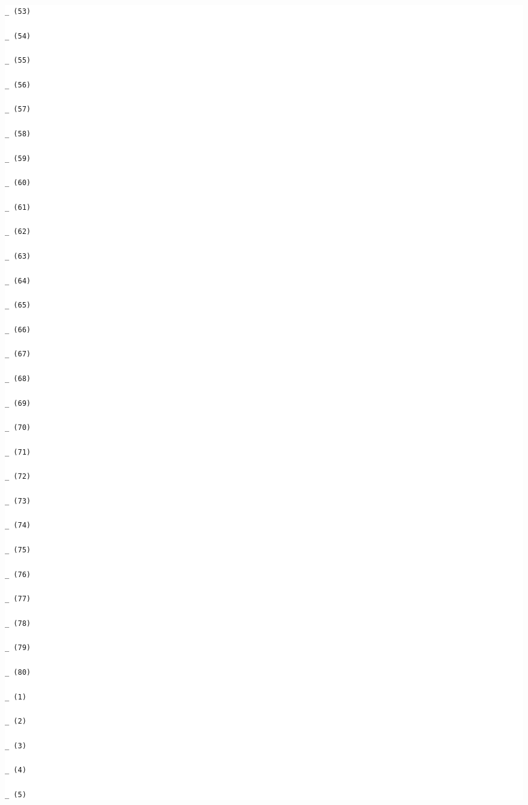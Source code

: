     _ (53)

    _ (54)

    _ (55)

    _ (56)

    _ (57)

    _ (58)

    _ (59)

    _ (60)

    _ (61)

    _ (62)

    _ (63)

    _ (64)

    _ (65)

    _ (66)

    _ (67)

    _ (68)

    _ (69)

    _ (70)

    _ (71)

    _ (72)

    _ (73)

    _ (74)

    _ (75)

    _ (76)

    _ (77)

    _ (78)

    _ (79)

    _ (80)

    _ (1)

    _ (2)

    _ (3)

    _ (4)

    _ (5)
